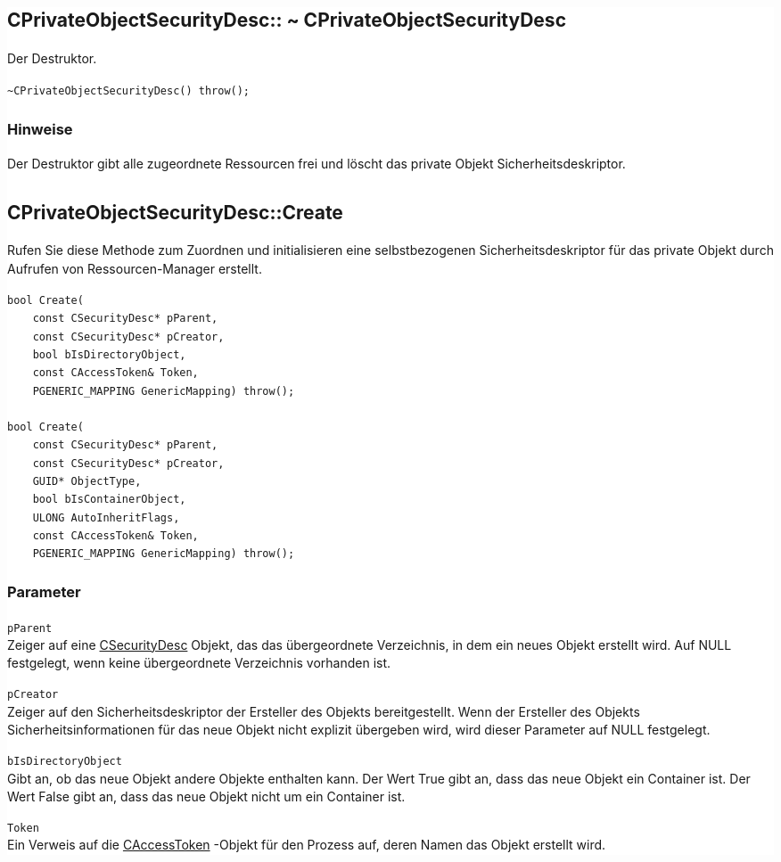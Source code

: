 ##  <a name="dtor"></a>CPrivateObjectSecurityDesc:: ~ CPrivateObjectSecurityDesc  
 Der Destruktor.  
  
```
~CPrivateObjectSecurityDesc() throw();
```  
  
### <a name="remarks"></a>Hinweise  
 Der Destruktor gibt alle zugeordnete Ressourcen frei und löscht das private Objekt Sicherheitsdeskriptor.  
  
##  <a name="create"></a>CPrivateObjectSecurityDesc::Create  
 Rufen Sie diese Methode zum Zuordnen und initialisieren eine selbstbezogenen Sicherheitsdeskriptor für das private Objekt durch Aufrufen von Ressourcen-Manager erstellt.  
  
```
bool Create(  
    const CSecurityDesc* pParent,
    const CSecurityDesc* pCreator,
    bool bIsDirectoryObject,
    const CAccessToken& Token,
    PGENERIC_MAPPING GenericMapping) throw();

bool Create(  
    const CSecurityDesc* pParent,
    const CSecurityDesc* pCreator,
    GUID* ObjectType,
    bool bIsContainerObject,
    ULONG AutoInheritFlags,
    const CAccessToken& Token,
    PGENERIC_MAPPING GenericMapping) throw();
```  
  
### <a name="parameters"></a>Parameter  
 `pParent`  
 Zeiger auf eine [CSecurityDesc](../../atl/reference/csecuritydesc-class.md) Objekt, das das übergeordnete Verzeichnis, in dem ein neues Objekt erstellt wird. Auf NULL festgelegt, wenn keine übergeordnete Verzeichnis vorhanden ist.  
  
 `pCreator`  
 Zeiger auf den Sicherheitsdeskriptor der Ersteller des Objekts bereitgestellt. Wenn der Ersteller des Objekts Sicherheitsinformationen für das neue Objekt nicht explizit übergeben wird, wird dieser Parameter auf NULL festgelegt.  
  
 `bIsDirectoryObject`  
 Gibt an, ob das neue Objekt andere Objekte enthalten kann. Der Wert True gibt an, dass das neue Objekt ein Container ist. Der Wert False gibt an, dass das neue Objekt nicht um ein Container ist.  
  
 `Token`  
 Ein Verweis auf die [CAccessToken](../../atl/reference/caccesstoken-class.md) -Objekt für den Prozess auf, deren Namen das Objekt erstellt wird.  
  